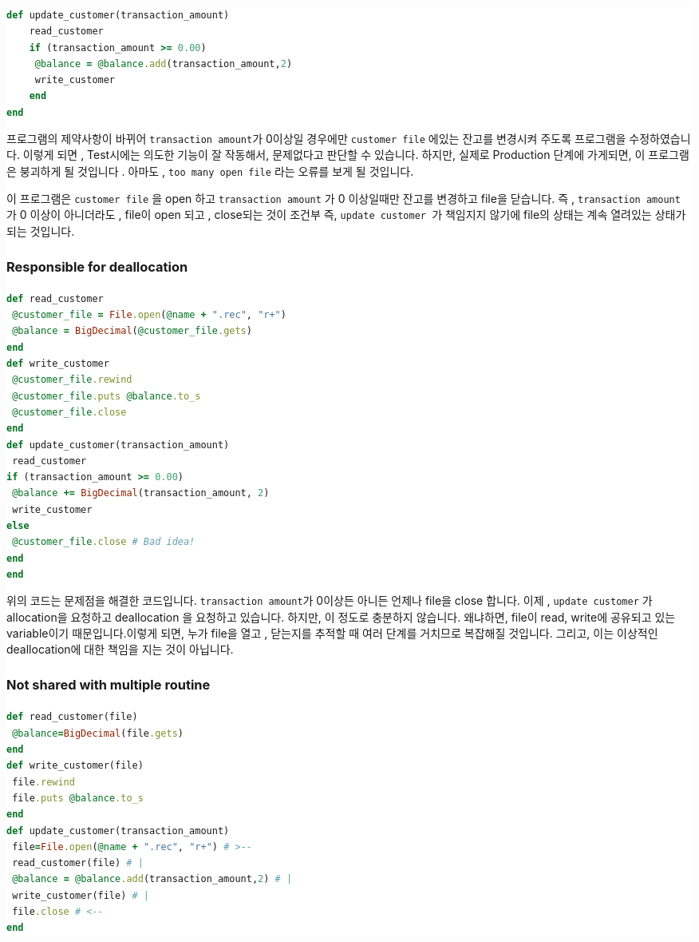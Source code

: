 ```ruby
def update_customer(transaction_amount)
 	read_customer
    if (transaction_amount >= 0.00)
     @balance = @balance.add(transaction_amount,2)
     write_customer
    end
end
```

프로그램의 제약사항이 바뀌어 `transaction amount`가 0이상일 경우에만 `customer file` 에있는 잔고를 변경시켜 주도록 프로그램을 수정하였습니다. 이렇게 되면 , Test시에는 의도한 기능이 잘 작동해서, 문제없다고 판단할 수 있습니다. 하지만, 실제로 Production 단계에 가게되면, 이 프로그램은 붕괴하게 될 것입니다 . 아마도 , `too many open file` 라는 오류를 보게 될 것입니다. 

이 프로그램은 `customer file` 을 open 하고 `transaction amount` 가 0 이상일때만 잔고를 변경하고 file을 닫습니다. 즉 , `transaction amount `가 0 이상이 아니더라도 , file이 open 되고 , close되는 것이 조건부 즉, `update customer `가 책임지지 않기에 file의 상태는 계속 열려있는 상태가 되는 것입니다. 



### Responsible for deallocation

```ruby
def read_customer
 @customer_file = File.open(@name + ".rec", "r+")
 @balance = BigDecimal(@customer_file.gets)
end
def write_customer
 @customer_file.rewind
 @customer_file.puts @balance.to_s
 @customer_file.close
end
def update_customer(transaction_amount)
 read_customer
if (transaction_amount >= 0.00)
 @balance += BigDecimal(transaction_amount, 2)
 write_customer
else
 @customer_file.close # Bad idea!
end
end
```

위의 코드는 문제점을 해결한 코드입니다. `transaction amount`가 0이상든 아니든 언제나 file을 close 합니다. 이제 , `update customer` 가 allocation을 요청하고 deallocation 을 요청하고 있습니다. 하지만, 이 정도로 충분하지 않습니다. 왜냐하면, file이 read, write에 공유되고 있는 variable이기 때문입니다.이렇게 되면, 누가 file을 열고 , 닫는지를 추적할 때 여러 단계를 거치므로 복잡해질 것입니다. 그리고, 이는 이상적인 deallocation에 대한 책임을 지는 것이 아닙니다.

### Not shared with multiple routine

```ruby
def read_customer(file)
 @balance=BigDecimal(file.gets)
end
def write_customer(file)
 file.rewind
 file.puts @balance.to_s
end
def update_customer(transaction_amount)
 file=File.open(@name + ".rec", "r+") # >--
 read_customer(file) # |
 @balance = @balance.add(transaction_amount,2) # |
 write_customer(file) # |
 file.close # <--
end
```

